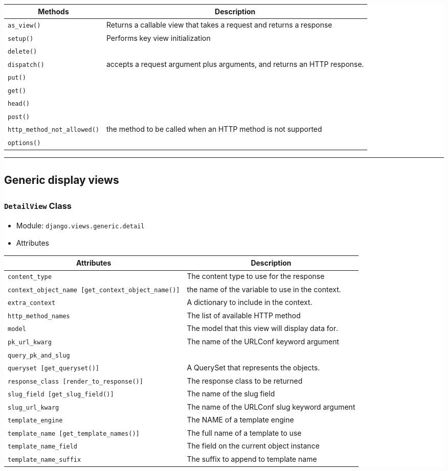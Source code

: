 | Methods                     | Description                                                              |
| --------------------------- | ------------------------------------------------------------------------ |
| `as_view()`                 | Returns a callable view that takes a request and returns a response      |
| `setup()`                   | Performs key view initialization                                         |
| `delete()`                  |                                                                          |
| `dispatch()`                | accepts a request argument plus arguments, and returns an HTTP response. |
| `put()`                     |                                                                          |
| `get()`                     |                                                                          |
| `head()`                    |                                                                          |
| `post()`                    |                                                                          |
| `http_method_not_allowed()` | the method to be called when an HTTP method is not supported             |
| `options()`                 |                                                                          |

---

## Generic display views

### `DetailView` Class

- Module: `django.views.generic.detail`

- Attributes

| Attributes                                        | Description                                     |
| ------------------------------------------------- | ----------------------------------------------- |
| `content_type`                                    | The content type to use for the response        |
| `context_object_name [get_context_object_name()]` | the name of the variable to use in the context. |
| `extra_context`                                   | A dictionary to include in the context.         |
| `http_method_names`                               | The list of available HTTP method               |
| `model`                                           | The model that this view will display data for. |
| `pk_url_kwarg`                                    | The name of the URLConf keyword argument        |
| `query_pk_and_slug`                               |                                                 |
| `queryset [get_queryset()]`                       | A QuerySet that represents the objects.         |
| `response_class [render_to_response()]`           | The response class to be returned               |
| `slug_field [get_slug_field()]`                   | The name of the slug field                      |
| `slug_url_kwarg`                                  | The name of the URLConf slug keyword argument   |
| `template_engine`                                 | The NAME of a template engine                   |
| `template_name [get_template_names()]`            | The full name of a template to use              |
| `template_name_field`                             | The field on the current object instance        |
| `template_name_suffix`                            | The suffix to append to template name           |
